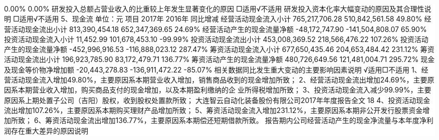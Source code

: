 0.00%
0.00%
研发投入总额占营业收入的比重较上年发生显著变化的原因
□适用√不适用
研发投入资本化率大幅变动的原因及其合理性说明
□适用√不适用
5、现金流
单位：元
项目
2017年
2016年
同比增减
经营活动现金流入小计
765,217,706.28
510,842,561.58
49.80%
经营活动现金流出小计
813,390,454.18
652,347,369.65
24.69%
经营活动产生的现金流量净额
-48,172,747.90
-141,504,808.07
65.90%
投资活动现金流入小计
11,452.99
101,678,453.10
-99.99%
投资活动现金流出小计
453,008,369.52
218,566,476.22
107.26%
投资活动产生的现金流量净额
-452,996,916.53
-116,888,023.12
287.47%
筹资活动现金流入小计
677,650,435.46
204,653,484.42
231.12%
筹资活动现金流出小计
196,923,785.90
83,172,479.71
136.77%
筹资活动产生的现金流量净额
480,726,649.56
121,481,004.71
295.72%
现金及现金等价物净增加额
-20,443,278.83
-136,911,472.22
-85.07%
相关数据同比发生重大变动的主要影响因素说明
√适用□不适用
1、经营活动现金流入增加49.80%，主要原因系本期营业收入增加，销售商品收到的现金增加所致；
2、经营活动现金流出增加24.69%，主要原因系本期营业收入增加，购买商品支付的现金增加，以及本期盈利缴纳的企
业所得税增加所致；
3、投资活动现金流入减少99.99%，主要原因系上期处置子公司（吉阳）股权，收到股权处置款所致；
大连智云自动化装备股份有限公司2017年年度报告全文
18
4、投资活动现金流出增加107.26%，主要原因系本期购买理财产品增加所致；
5、筹资活动现金流入增加231.12%，主要原因系本期非公开发行股票资金增加所致；
6、筹资活动现金流出增加136.77%，主要原因系本期偿还短期借款所致。
报告期内公司经营活动产生的现金净流量与本年度净利润存在重大差异的原因说明
